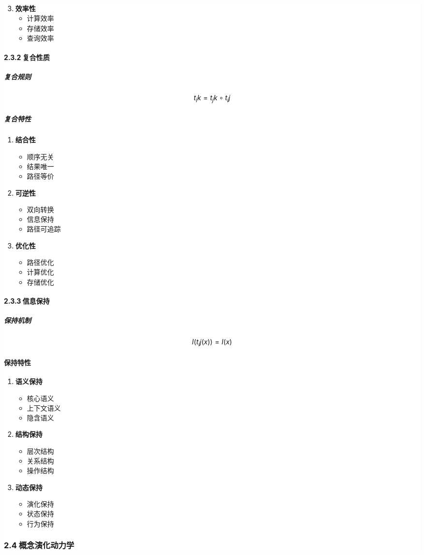 3. **效率性**
   - 计算效率
   - 存储效率
   - 查询效率

#### 2.3.2 复合性质

##### 复合规则

```math
t_ik = t_jk ∘ t_ij
```

##### 复合特性

1. **结合性**
   - 顺序无关
   - 结果唯一
   - 路径等价

2. **可逆性**
   - 双向转换
   - 信息保持
   - 路径可追踪

3. **优化性**
   - 路径优化
   - 计算优化
   - 存储优化

#### 2.3.3 信息保持

##### 保持机制

```math
I(t_ij(x)) = I(x)
```

#### 保持特性

1. **语义保持**
   - 核心语义
   - 上下文语义
   - 隐含语义

2. **结构保持**
   - 层次结构
   - 关系结构
   - 操作结构

3. **动态保持**
   - 演化保持
   - 状态保持
   - 行为保持

### 2.4 概念演化动力学
